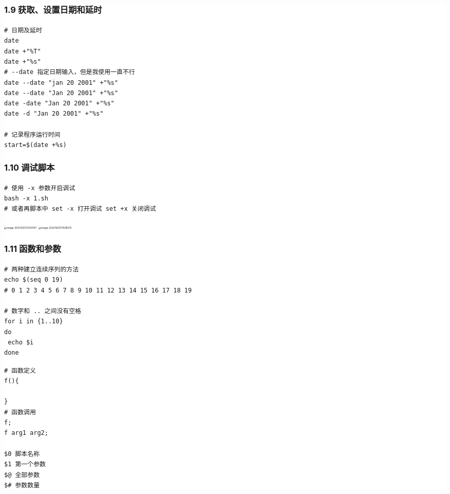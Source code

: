 

### 1.9 获取、设置日期和延时

```shell
# 日期及延时
date
date +"%T"
date +"%s"
# --date 指定日期输入，但是我使用一直不行
date --date "jan 20 2001" +"%s"
date --date "Jan 20 2001" +"%s"
date -date "Jan 20 2001" +"%s"
date -d "Jan 20 2001" +"%s"

# 记录程序运行时间
start=$(date +%s)

```



### 1.10 调试脚本

```shell
# 使用 -x 参数开启调试
bash -x 1.sh
# 或者再脚本中 set -x 打开调试 set +x 关闭调试

```



<img src="https://i.loli.net/2020/12/01/TJCYEBqLZVyHpAj.png" alt="image-20201201211210147" style="zoom: 33%;" />



<img src="https://i.loli.net/2020/12/01/BJELDl2tmj9TvR4.png" alt="image-20201201211508575" style="zoom:33%;" />

### 1.11 函数和参数

```shell
# 两种建立连续序列的方法
echo $(seq 0 19)
# 0 1 2 3 4 5 6 7 8 9 10 11 12 13 14 15 16 17 18 19

# 数字和 .. 之间没有空格
for i in {1..10}
do
 echo $i
done
```



```shell
# 函数定义
f(){

}
# 函数调用
f;
f arg1 arg2;

$0 脚本名称
$1 第一个参数
$@ 全部参数
$# 参数数量

```
